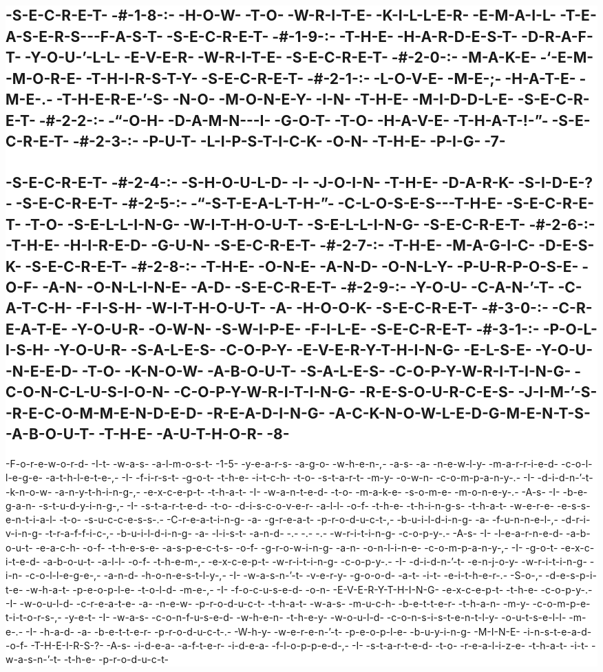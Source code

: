 -S-E-C-R-E-T- -#-1-8-:- -H-O-W- -T-O- -W-R-I-T-E- -K-I-L-L-E-R- -E-M-A-I-L- -T-E-A-S-E-R-S---F-A-S-T-
-S-E-C-R-E-T- -#-1-9-:- -T-H-E- -H-A-R-D-E-S-T- -D-R-A-F-T- -Y-O-U-’-L-L- -E-V-E-R- -W-R-I-T-E-
-S-E-C-R-E-T- -#-2-0-:- -M-A-K-E- -‘-E-M- -M-O-R-E- -T-H-I-R-S-T-Y-
-S-E-C-R-E-T- -#-2-1-:- -L-O-V-E- -M-E-;- -H-A-T-E- -M-E-.- -T-H-E-R-E-’-S- -N-O- -M-O-N-E-Y- -I-N- -T-H-E- -M-I-D-D-L-E-
-S-E-C-R-E-T- -#-2-2-:- -“-O-H- -D-A-M-N---I- -G-O-T- -T-O- -H-A-V-E- -T-H-A-T-!-”-
-S-E-C-R-E-T- -#-2-3-:- -P-U-T- -L-I-P-S-T-I-C-K- -O-N- -T-H-E- -P-I-G-
-7-
-



-S-E-C-R-E-T- -#-2-4-:- -S-H-O-U-L-D- -I- -J-O-I-N- -T-H-E- -D-A-R-K- -S-I-D-E-?-
-S-E-C-R-E-T- -#-2-5-:- -“-S-T-E-A-L-T-H-”- -C-L-O-S-E-S---T-H-E- -S-E-C-R-E-T- -T-O- -S-E-L-L-I-N-G- -W-I-T-H-O-U-T-
-S-E-L-L-I-N-G-
-S-E-C-R-E-T- -#-2-6-:- -T-H-E- -H-I-R-E-D- -G-U-N-
-S-E-C-R-E-T- -#-2-7-:- -T-H-E- -M-A-G-I-C- -D-E-S-K-
-S-E-C-R-E-T- -#-2-8-:- -T-H-E- -O-N-E- -A-N-D- -O-N-L-Y- -P-U-R-P-O-S-E- -O-F- -A-N- -O-N-L-I-N-E- -A-D-
-S-E-C-R-E-T- -#-2-9-:- -Y-O-U- -C-A-N-’-T- -C-A-T-C-H- -F-I-S-H- -W-I-T-H-O-U-T- -A- -H-O-O-K-
-S-E-C-R-E-T- -#-3-0-:- -C-R-E-A-T-E- -Y-O-U-R- -O-W-N- -S-W-I-P-E- -F-I-L-E-
-S-E-C-R-E-T- -#-3-1-:- -P-O-L-I-S-H- -Y-O-U-R- -S-A-L-E-S- -C-O-P-Y-
-E-V-E-R-Y-T-H-I-N-G- -E-L-S-E- -Y-O-U- -N-E-E-D- -T-O- -K-N-O-W- -A-B-O-U-T- -S-A-L-E-S- -C-O-P-Y-W-R-I-T-I-N-G-
-C-O-N-C-L-U-S-I-O-N-
-C-O-P-Y-W-R-I-T-I-N-G- -R-E-S-O-U-R-C-E-S-
-J-I-M-’-S- -R-E-C-O-M-M-E-N-D-E-D- -R-E-A-D-I-N-G-
-A-C-K-N-O-W-L-E-D-G-M-E-N-T-S-
-A-B-O-U-T- -T-H-E- -A-U-T-H-O-R-
-8-
-



-F-o-r-e-w-o-r-d-
-I-t- -w-a-s- -a-l-m-o-s-t- -1-5- -y-e-a-r-s- -a-g-o- -w-h-e-n-,- -a-s- -a- -n-e-w-l-y- -m-a-r-r-i-e-d- -c-o-l-l-e-g-e- -a-t-h-l-e-t-e-,- -I- -f-i-r-s-t-
-g-o-t- -t-h-e- -i-t-c-h- -t-o- -s-t-a-r-t- -m-y- -o-w-n- -c-o-m-p-a-n-y-.- -I- -d-i-d-n-’-t- -k-n-o-w- -a-n-y-t-h-i-n-g-,- -e-x-c-e-p-t- -t-h-a-t- -I-
-w-a-n-t-e-d- -t-o- -m-a-k-e- -s-o-m-e- -m-o-n-e-y-.- -A-s- -I- -b-e-g-a-n- -s-t-u-d-y-i-n-g-,- -I- -s-t-a-r-t-e-d- -t-o- -d-i-s-c-o-v-e-r- -a-l-l-
-o-f- -t-h-e- -t-h-i-n-g-s- -t-h-a-t- -w-e-r-e- -e-s-s-e-n-t-i-a-l- -t-o- -s-u-c-c-e-s-s-.-
-C-r-e-a-t-i-n-g- -a- -g-r-e-a-t- -p-r-o-d-u-c-t-,- -b-u-i-l-d-i-n-g- -a- -f-u-n-n-e-l-,- -d-r-i-v-i-n-g- -t-r-a-f-f-i-c-,- -b-u-i-l-d-i-n-g- -a-
-l-i-s-t- -a-n-d- -.- -.- -.- -w-r-i-t-i-n-g- -c-o-p-y-.-
-A-s- -I- -l-e-a-r-n-e-d- -a-b-o-u-t- -e-a-c-h- -o-f- -t-h-e-s-e- -a-s-p-e-c-t-s- -o-f- -g-r-o-w-i-n-g- -a-n- -o-n-l-i-n-e- -c-o-m-p-a-n-y-,-
-I- -g-o-t- -e-x-c-i-t-e-d- -a-b-o-u-t- -a-l-l- -o-f- -t-h-e-m-,- -e-x-c-e-p-t- -w-r-i-t-i-n-g- -c-o-p-y-.-
-I- -d-i-d-n-’-t- -e-n-j-o-y- -w-r-i-t-i-n-g- -i-n- -c-o-l-l-e-g-e-,- -a-n-d- -h-o-n-e-s-t-l-y-,- -I- -w-a-s-n-’-t- -v-e-r-y- -g-o-o-d- -a-t- -i-t-
-e-i-t-h-e-r-.-
-S-o-,- -d-e-s-p-i-t-e- -w-h-a-t- -p-e-o-p-l-e- -t-o-l-d- -m-e-,- -I- -f-o-c-u-s-e-d- -o-n- -E-V-E-R-Y-T-H-I-N-G- -e-x-c-e-p-t-
-t-h-e- -c-o-p-y-.-
-I- -w-o-u-l-d- -c-r-e-a-t-e- -a- -n-e-w- -p-r-o-d-u-c-t- -t-h-a-t- -w-a-s- -m-u-c-h- -b-e-t-t-e-r- -t-h-a-n- -m-y-
-c-o-m-p-e-t-i-t-o-r-s-,- -y-e-t- -I- -w-a-s- -c-o-n-f-u-s-e-d- -w-h-e-n- -t-h-e-y- -w-o-u-l-d- -c-o-n-s-i-s-t-e-n-t-l-y- -o-u-t-s-e-l-l- -m-e-.-
-I- -h-a-d- -a- -b-e-t-t-e-r- -p-r-o-d-u-c-t-.- -W-h-y- -w-e-r-e-n-’-t- -p-e-o-p-l-e- -b-u-y-i-n-g- -M-I-N-E- -i-n-s-t-e-a-d- -o-f-
-T-H-E-I-R-S-?-
-A-s- -i-d-e-a- -a-f-t-e-r- -i-d-e-a- -f-l-o-p-p-e-d-,- -I- -s-t-a-r-t-e-d- -t-o- -r-e-a-l-i-z-e- -t-h-a-t- -i-t- -w-a-s-n-’-t- -t-h-e- -p-r-o-d-u-c-t-